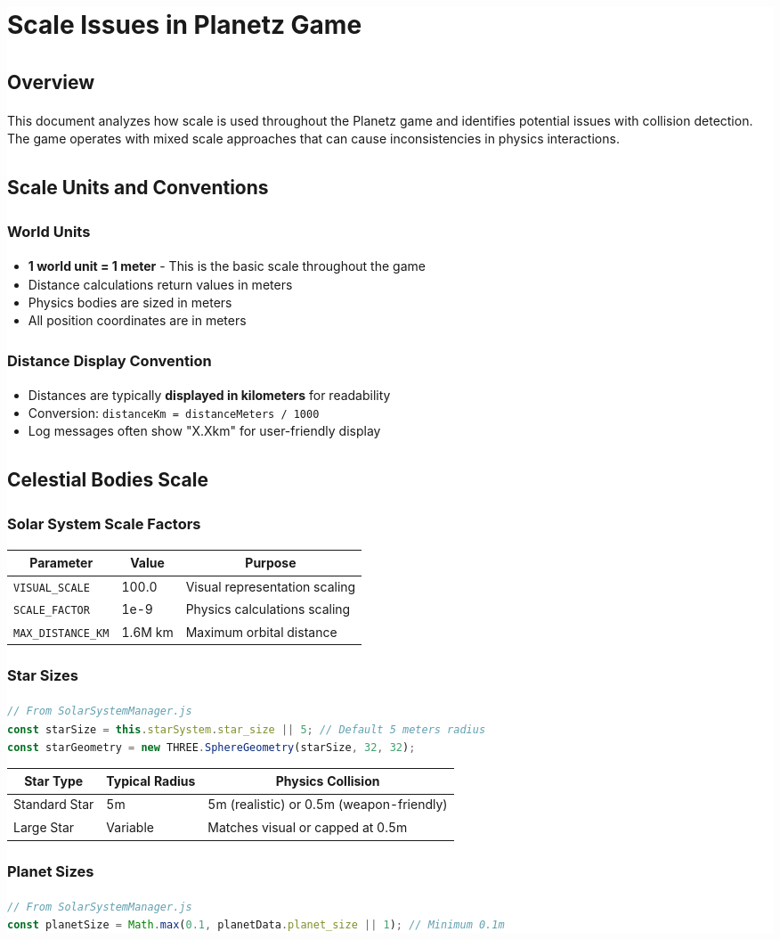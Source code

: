 # Scale Issues in Planetz Game

## Overview

This document analyzes how scale is used throughout the Planetz game and identifies potential issues with collision detection. The game operates with mixed scale approaches that can cause inconsistencies in physics interactions.

## Scale Units and Conventions

### World Units
- **1 world unit = 1 meter** - This is the basic scale throughout the game
- Distance calculations return values in meters
- Physics bodies are sized in meters
- All position coordinates are in meters

### Distance Display Convention
- Distances are typically **displayed in kilometers** for readability
- Conversion: `distanceKm = distanceMeters / 1000`
- Log messages often show "X.Xkm" for user-friendly display

## Celestial Bodies Scale

### Solar System Scale Factors
| Parameter | Value | Purpose |
|-----------|-------|---------|
| `VISUAL_SCALE` | 100.0 | Visual representation scaling |
| `SCALE_FACTOR` | 1e-9 | Physics calculations scaling |
| `MAX_DISTANCE_KM` | 1.6M km | Maximum orbital distance |

### Star Sizes
```javascript
// From SolarSystemManager.js
const starSize = this.starSystem.star_size || 5; // Default 5 meters radius
const starGeometry = new THREE.SphereGeometry(starSize, 32, 32);
```

| Star Type | Typical Radius | Physics Collision |
|-----------|----------------|-------------------|
| Standard Star | 5m | 5m (realistic) or 0.5m (weapon-friendly) |
| Large Star | Variable | Matches visual or capped at 0.5m |

### Planet Sizes
```javascript
// From SolarSystemManager.js
const planetSize = Math.max(0.1, planetData.planet_size || 1); // Minimum 0.1m
```
